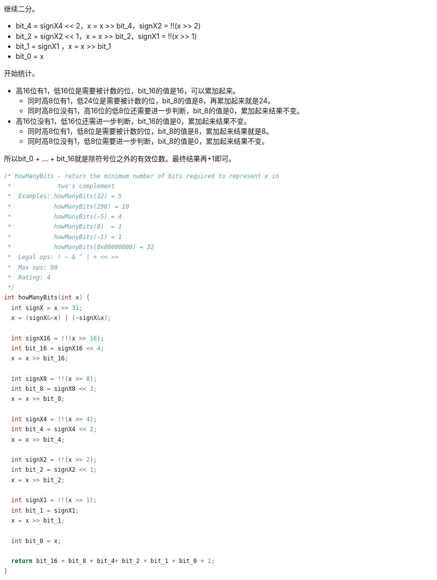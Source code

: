 继续二分。

- bit_4 = signX4 << 2，x = x >> bit_4，signX2 = !!(x >> 2)
- bit_2 = signX2 << 1，x = x >> bit_2，signX1 = !!(x >> 1)
- bit_1 = signX1 ，x = x >> bit_1
- bit_0 = x

开始统计。

- 高16位有1，低16位是需要被计数的位，bit_16的值是16，可以累加起来。
  - 同时高8位有1，低24位是需要被计数的位，bit_8的值是8，再累加起来就是24。
  - 同时高8位没有1，高16位的低8位还需要进一步判断，bit_8的值是0，累加起来结果不变。
- 高16位没有1，低16位还需进一步判断，bit_16的值是0，累加起来结果不变。
  - 同时高8位有1，低8位是需要被计数的位，bit_8的值是8，累加起来结果就是8。
  - 同时高8位没有1，低8位需要进一步判断，bit_8的值是0，累加起来结果不变。

所以bit_0 + ... + bit_16就是除符号位之外的有效位数。最终结果再+1即可。

```c
/* howManyBits - return the minimum number of bits required to represent x in
 *             two's complement
 *  Examples: howManyBits(12) = 5
 *            howManyBits(298) = 10
 *            howManyBits(-5) = 4
 *            howManyBits(0)  = 1
 *            howManyBits(-1) = 1
 *            howManyBits(0x80000000) = 32
 *  Legal ops: ! ~ & ^ | + << >>
 *  Max ops: 90
 *  Rating: 4
 */
int howManyBits(int x) {
  int signX = x >> 31;
  x = (signX&~x) | (~signX&x);

  int signX16 = !!(x >> 16);
  int bit_16 = signX16 << 4;
  x = x >> bit_16;

  int signX8 = !!(x >> 8);
  int bit_8 = signX8 << 3;
  x = x >> bit_8;

  int signX4 = !!(x >> 4);
  int bit_4 = signX4 << 2;
  x = x >> bit_4;

  int signX2 = !!(x >> 2);
  int bit_2 = signX2 << 1;
  x = x >> bit_2;

  int signX1 = !!(x >> 1);
  int bit_1 = signX1;
  x = x >> bit_1;

  int bit_0 = x;

  return bit_16 + bit_8 + bit_4+ bit_2 + bit_1 + bit_0 + 1;
}
```
